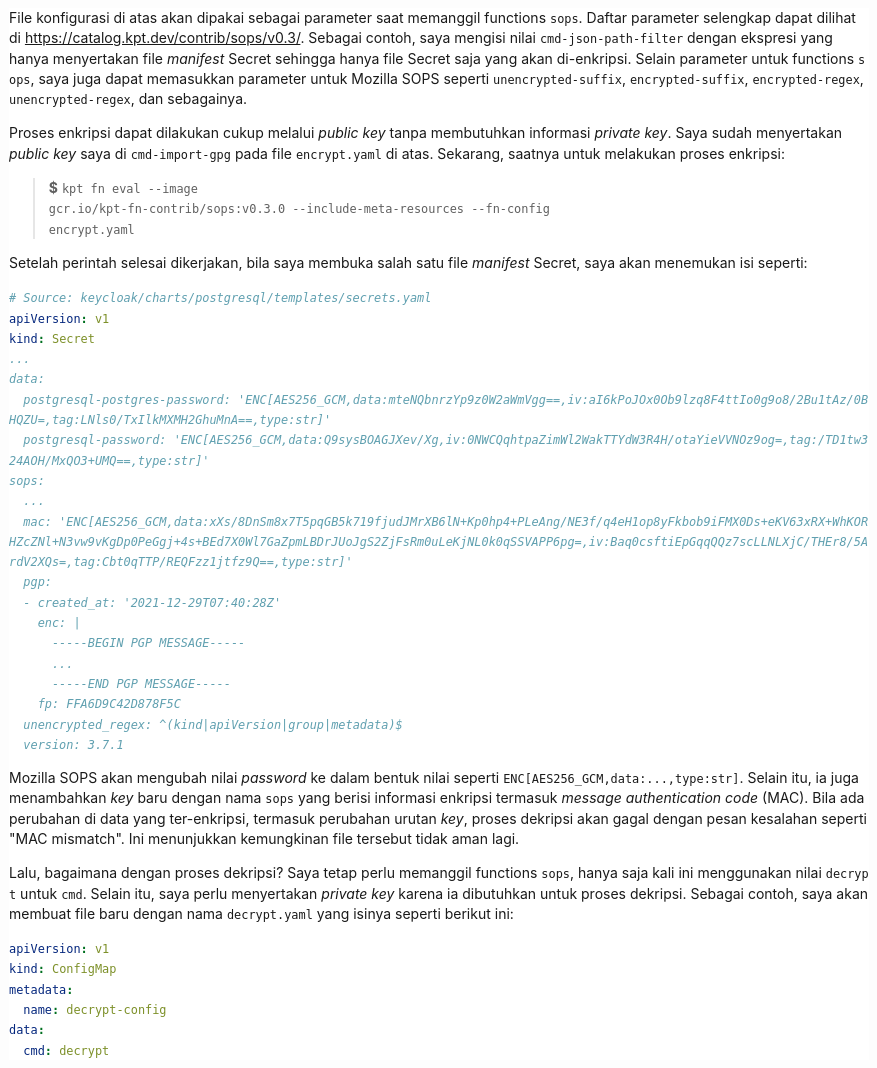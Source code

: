 File konfigurasi di atas akan dipakai sebagai parameter saat memanggil functions `sops`.  Daftar parameter selengkap dapat dilihat di <https://catalog.kpt.dev/contrib/sops/v0.3/>.  Sebagai contoh, saya mengisi nilai `cmd-json-path-filter` dengan ekspresi yang hanya menyertakan file *manifest* Secret sehingga hanya file Secret saja yang akan di-enkripsi.  Selain parameter untuk functions `sops`, saya juga dapat memasukkan parameter untuk Mozilla SOPS seperti `unencrypted-suffix`, `encrypted-suffix`, `encrypted-regex`, `unencrypted-regex`, dan sebagainya.

Proses enkripsi dapat dilakukan cukup melalui *public key* tanpa membutuhkan informasi *private key*.  Saya sudah menyertakan *public key* saya di `cmd-import-gpg` pada file `encrypt.yaml` di atas.  Sekarang, saatnya untuk melakukan proses enkripsi:

> <strong>$</strong> <code>kpt fn eval --image gcr.io/kpt-fn-contrib/sops:v0.3.0 --include-meta-resources --fn-config encrypt.yaml</code>

Setelah perintah selesai dikerjakan, bila saya membuka salah satu file *manifest* Secret, saya akan menemukan isi seperti:

```yaml
# Source: keycloak/charts/postgresql/templates/secrets.yaml
apiVersion: v1
kind: Secret
...
data:
  postgresql-postgres-password: 'ENC[AES256_GCM,data:mteNQbnrzYp9z0W2aWmVgg==,iv:aI6kPoJOx0Ob9lzq8F4ttIo0g9o8/2Bu1tAz/0BHQZU=,tag:LNls0/TxIlkMXMH2GhuMnA==,type:str]'
  postgresql-password: 'ENC[AES256_GCM,data:Q9sysBOAGJXev/Xg,iv:0NWCQqhtpaZimWl2WakTTYdW3R4H/otaYieVVNOz9og=,tag:/TD1tw324AOH/MxQO3+UMQ==,type:str]'
sops:
  ...
  mac: 'ENC[AES256_GCM,data:xXs/8DnSm8x7T5pqGB5k719fjudJMrXB6lN+Kp0hp4+PLeAng/NE3f/q4eH1op8yFkbob9iFMX0Ds+eKV63xRX+WhKORHZcZNl+N3vw9vKgDp0PeGgj+4s+BEd7X0Wl7GaZpmLBDrJUoJgS2ZjFsRm0uLeKjNL0k0qSSVAPP6pg=,iv:Baq0csftiEpGqqQQz7scLLNLXjC/THEr8/5ArdV2XQs=,tag:Cbt0qTTP/REQFzz1jtfz9Q==,type:str]'
  pgp:
  - created_at: '2021-12-29T07:40:28Z'
    enc: |
      -----BEGIN PGP MESSAGE-----
      ...
      -----END PGP MESSAGE-----
    fp: FFA6D9C42D878F5C
  unencrypted_regex: ^(kind|apiVersion|group|metadata)$
  version: 3.7.1
```

Mozilla SOPS akan mengubah nilai *password* ke dalam bentuk nilai seperti `ENC[AES256_GCM,data:...,type:str]`.  Selain itu, ia juga menambahkan *key* baru dengan nama `sops` yang berisi informasi enkripsi termasuk *message authentication code* (MAC).  Bila ada perubahan di data yang ter-enkripsi, termasuk perubahan urutan *key*, proses dekripsi akan gagal dengan pesan kesalahan seperti "MAC mismatch". Ini menunjukkan kemungkinan file tersebut tidak aman lagi. 

Lalu, bagaimana dengan proses dekripsi?  Saya tetap perlu memanggil functions `sops`, hanya saja kali ini menggunakan nilai `decrypt` untuk `cmd`.  Selain itu, saya perlu menyertakan *private key* karena ia dibutuhkan untuk proses dekripsi.  Sebagai contoh, saya akan membuat file baru dengan nama `decrypt.yaml` yang isinya seperti berikut ini:

```yaml
apiVersion: v1
kind: ConfigMap
metadata:
  name: decrypt-config
data:
  cmd: decrypt
```
